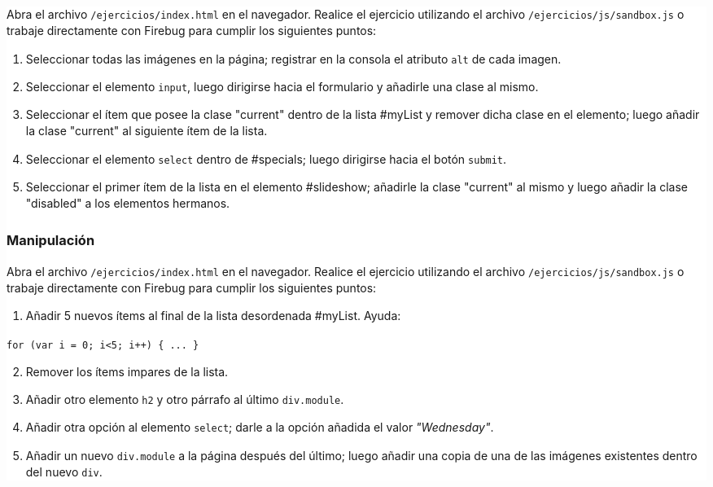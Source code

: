 Abra el archivo `/ejercicios/index.html` en el navegador. Realice el ejercicio utilizando el archivo `/ejercicios/js/sandbox.js` o trabaje directamente con Firebug para cumplir los siguientes puntos:

1.  Seleccionar todas las imágenes en la página; registrar en la consola el atributo `alt` de cada imagen.

2.  Seleccionar el elemento `input`, luego dirigirse hacia el formulario y añadirle una clase al mismo.

3.  Seleccionar el ítem que posee la clase "current" dentro de la lista #myList y remover dicha clase en el elemento; luego añadir la clase "current" al siguiente ítem de la lista.

4.  Seleccionar el elemento `select` dentro de #specials; luego dirigirse hacia el botón `submit`.

5.  Seleccionar el primer ítem de la lista en el elemento #slideshow; añadirle la clase "current" al mismo y luego añadir la clase "disabled" a los elementos hermanos.



### Manipulación

Abra el archivo `/ejercicios/index.html` en el navegador. Realice el ejercicio utilizando el archivo `/ejercicios/js/sandbox.js` o trabaje directamente con Firebug para cumplir los siguientes puntos:

1.  Añadir 5 nuevos ítems al final de la lista desordenada #myList. Ayuda:

~~~~ {.brush: .js}
for (var i = 0; i<5; i++) { ... }
~~~~

2.  Remover los ítems impares de la lista.

3.  Añadir otro elemento `h2` y otro párrafo al último `div.module`.

4.  Añadir otra opción al elemento `select`; darle a la opción añadida el valor *"Wednesday"*.

5.  Añadir un nuevo `div.module` a la página después del último; luego añadir una copia de una de las imágenes existentes dentro del nuevo `div`.



